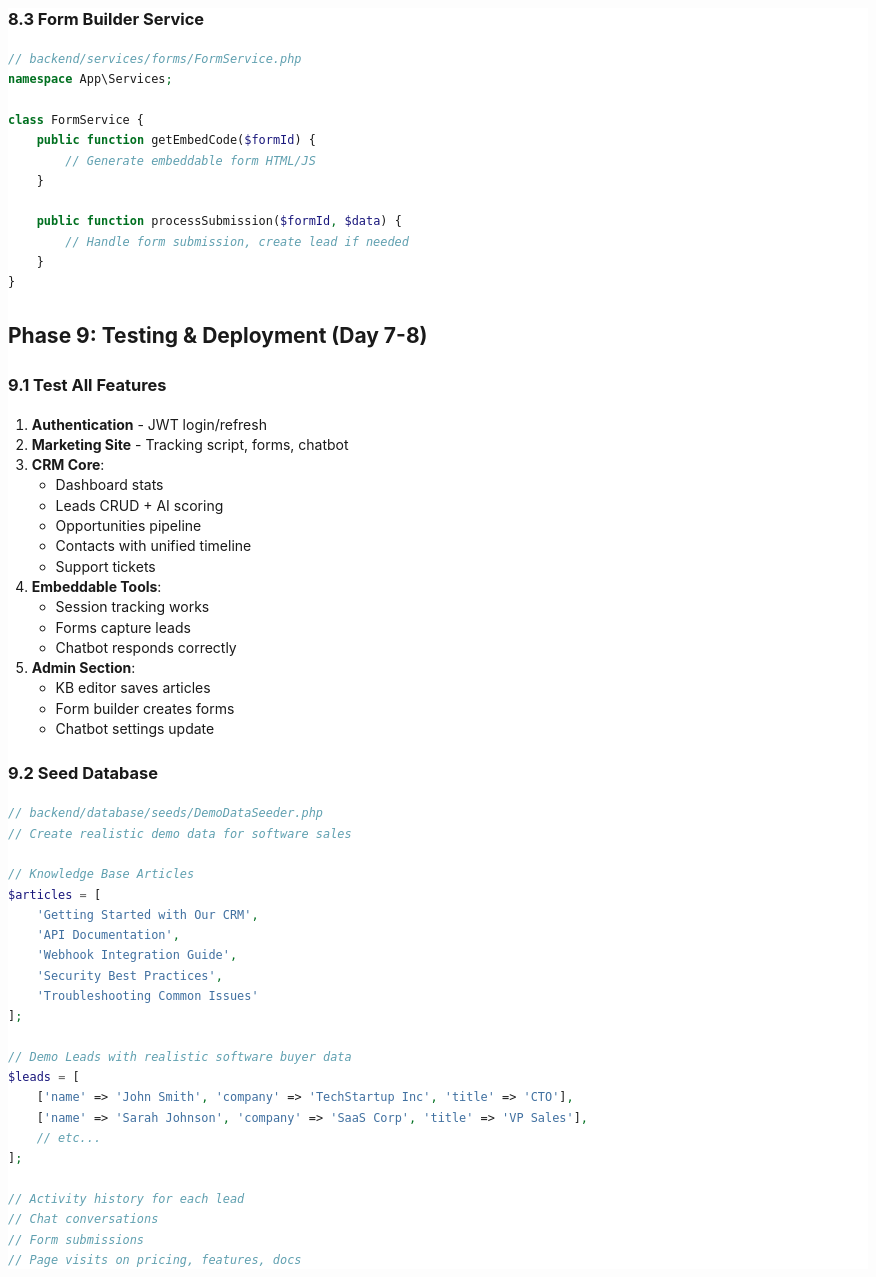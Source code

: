 ### 8.3 Form Builder Service
```php
// backend/services/forms/FormService.php
namespace App\Services;

class FormService {
    public function getEmbedCode($formId) {
        // Generate embeddable form HTML/JS
    }
    
    public function processSubmission($formId, $data) {
        // Handle form submission, create lead if needed
    }
}
```

## Phase 9: Testing & Deployment (Day 7-8)

### 9.1 Test All Features
1. **Authentication** - JWT login/refresh
2. **Marketing Site** - Tracking script, forms, chatbot
3. **CRM Core**:
   - Dashboard stats
   - Leads CRUD + AI scoring
   - Opportunities pipeline
   - Contacts with unified timeline
   - Support tickets
4. **Embeddable Tools**:
   - Session tracking works
   - Forms capture leads
   - Chatbot responds correctly
5. **Admin Section**:
   - KB editor saves articles
   - Form builder creates forms
   - Chatbot settings update

### 9.2 Seed Database
```php
// backend/database/seeds/DemoDataSeeder.php
// Create realistic demo data for software sales

// Knowledge Base Articles
$articles = [
    'Getting Started with Our CRM',
    'API Documentation', 
    'Webhook Integration Guide',
    'Security Best Practices',
    'Troubleshooting Common Issues'
];

// Demo Leads with realistic software buyer data
$leads = [
    ['name' => 'John Smith', 'company' => 'TechStartup Inc', 'title' => 'CTO'],
    ['name' => 'Sarah Johnson', 'company' => 'SaaS Corp', 'title' => 'VP Sales'],
    // etc...
];

// Activity history for each lead
// Chat conversations
// Form submissions
// Page visits on pricing, features, docs
```
